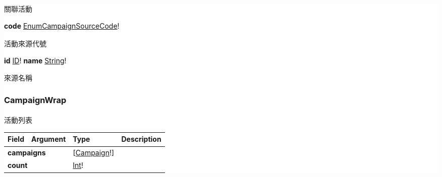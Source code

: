 關聯活動

</td>
</tr>
<tr>
<td colspan="2" valign="top"><strong id="campaignsource.code">code</strong></td>
<td valign="top"><a href="#enumcampaignsourcecode">EnumCampaignSourceCode</a>!</td>
<td>

活動來源代號

</td>
</tr>
<tr>
<td colspan="2" valign="top"><strong id="campaignsource.id">id</strong></td>
<td valign="top"><a href="#id">ID</a>!</td>
<td></td>
</tr>
<tr>
<td colspan="2" valign="top"><strong id="campaignsource.name">name</strong></td>
<td valign="top"><a href="#string">String</a>!</td>
<td>

來源名稱

</td>
</tr>
</tbody>
</table>

### CampaignWrap

活動列表

<table>
<thead>
<tr>
<th align="left">Field</th>
<th align="right">Argument</th>
<th align="left">Type</th>
<th align="left">Description</th>
</tr>
</thead>
<tbody>
<tr>
<td colspan="2" valign="top"><strong id="campaignwrap.campaigns">campaigns</strong></td>
<td valign="top">[<a href="#campaign">Campaign</a>!]</td>
<td></td>
</tr>
<tr>
<td colspan="2" valign="top"><strong id="campaignwrap.count">count</strong></td>
<td valign="top"><a href="#int">Int</a>!</td>
<td></td>
</tr>
</tbody>
</table>
